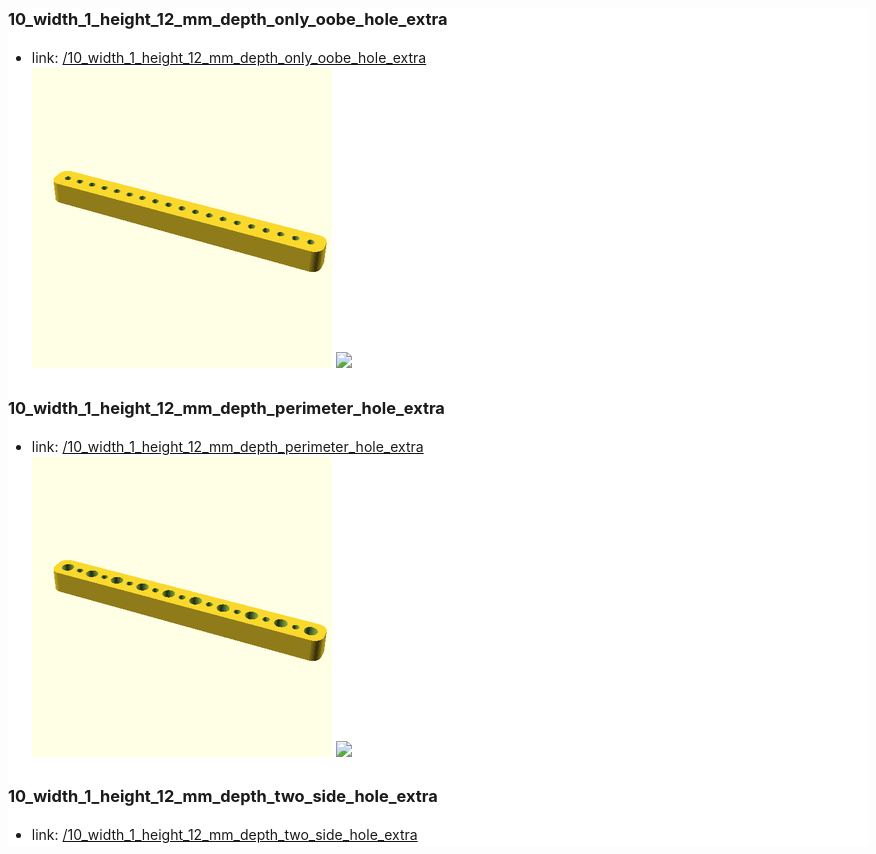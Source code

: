  

### 10_width_1_height_12_mm_depth_only_oobe_hole_extra
* link: [/10_width_1_height_12_mm_depth_only_oobe_hole_extra](10_width_1_height_12_mm_depth_only_oobe_hole_extra)  
![](10_width_1_height_12_mm_depth_only_oobe_hole_extra/3dpr_300.png)  ![](10_width_1_height_12_mm_depth_only_oobe_hole_extra/image_300.jpg)
 

### 10_width_1_height_12_mm_depth_perimeter_hole_extra
* link: [/10_width_1_height_12_mm_depth_perimeter_hole_extra](10_width_1_height_12_mm_depth_perimeter_hole_extra)  
![](10_width_1_height_12_mm_depth_perimeter_hole_extra/3dpr_300.png)  ![](10_width_1_height_12_mm_depth_perimeter_hole_extra/image_300.jpg)
 

### 10_width_1_height_12_mm_depth_two_side_hole_extra
* link: [/10_width_1_height_12_mm_depth_two_side_hole_extra](10_width_1_height_12_mm_depth_two_side_hole_extra)  